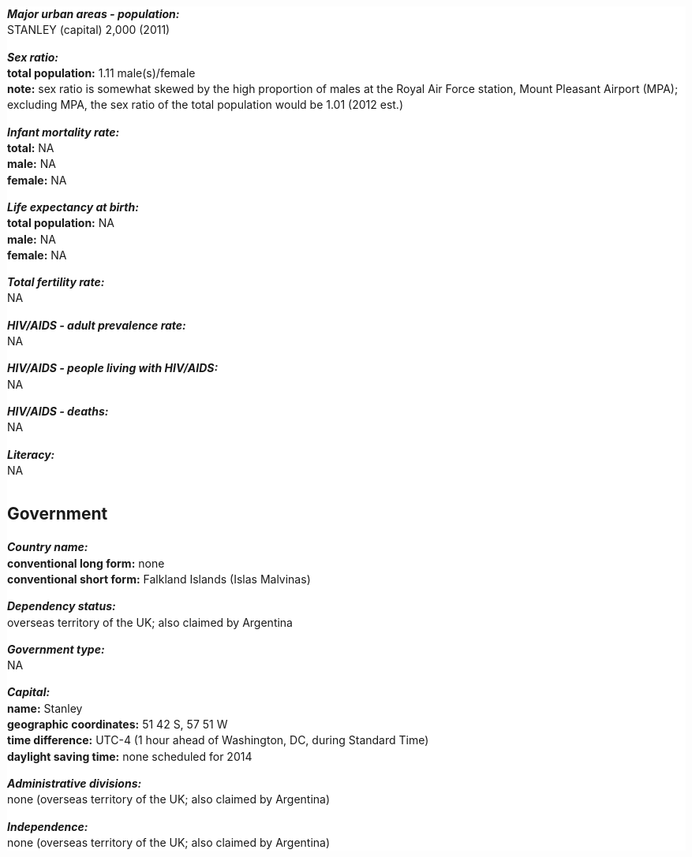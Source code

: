 **_Major urban areas - population:_**   
STANLEY (capital) 2,000 (2011)

**_Sex ratio:_**   
**total population:** 1.11 male(s)/female   
**note:** sex ratio is somewhat skewed by the high proportion of males at the Royal Air Force station, Mount Pleasant Airport (MPA); excluding MPA, the sex ratio of the total population would be 1.01 (2012 est.)

**_Infant mortality rate:_**   
**total:** NA   
**male:** NA   
**female:** NA

**_Life expectancy at birth:_**   
**total population:** NA   
**male:** NA   
**female:** NA

**_Total fertility rate:_**   
NA

**_HIV/AIDS - adult prevalence rate:_**   
NA

**_HIV/AIDS - people living with HIV/AIDS:_**   
NA

**_HIV/AIDS - deaths:_**   
NA

**_Literacy:_**   
NA


## Government

**_Country name:_**   
**conventional long form:** none   
**conventional short form:** Falkland Islands (Islas Malvinas)

**_Dependency status:_**   
overseas territory of the UK; also claimed by Argentina

**_Government type:_**   
NA

**_Capital:_**   
**name:** Stanley   
**geographic coordinates:** 51 42 S, 57 51 W   
**time difference:** UTC-4 (1 hour ahead of Washington, DC, during Standard Time)   
**daylight saving time:** none scheduled for 2014

**_Administrative divisions:_**   
none (overseas territory of the UK; also claimed by Argentina)

**_Independence:_**   
none (overseas territory of the UK; also claimed by Argentina)
